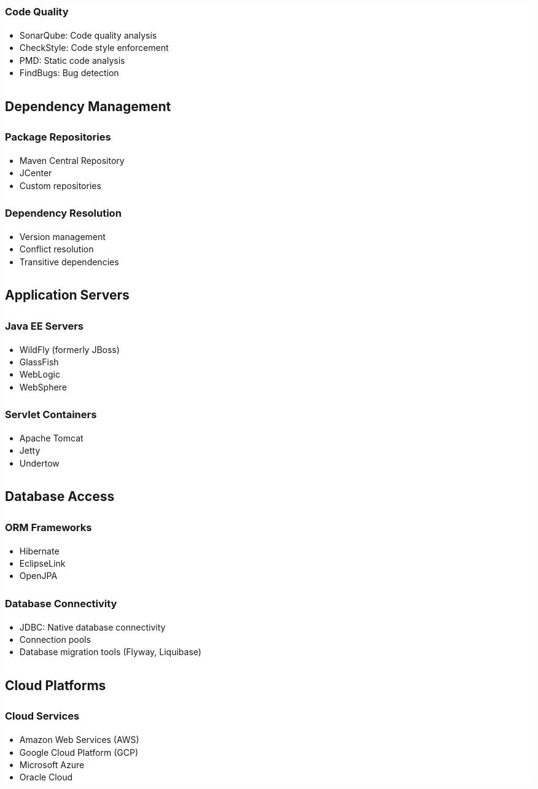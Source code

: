 ### Code Quality
- SonarQube: Code quality analysis
- CheckStyle: Code style enforcement
- PMD: Static code analysis
- FindBugs: Bug detection

## Dependency Management

### Package Repositories
- Maven Central Repository
- JCenter
- Custom repositories

### Dependency Resolution
- Version management
- Conflict resolution
- Transitive dependencies

## Application Servers

### Java EE Servers
- WildFly (formerly JBoss)
- GlassFish
- WebLogic
- WebSphere

### Servlet Containers
- Apache Tomcat
- Jetty
- Undertow

## Database Access

### ORM Frameworks
- Hibernate
- EclipseLink
- OpenJPA

### Database Connectivity
- JDBC: Native database connectivity
- Connection pools
- Database migration tools (Flyway, Liquibase)

## Cloud Platforms

### Cloud Services
- Amazon Web Services (AWS)
- Google Cloud Platform (GCP)
- Microsoft Azure
- Oracle Cloud
